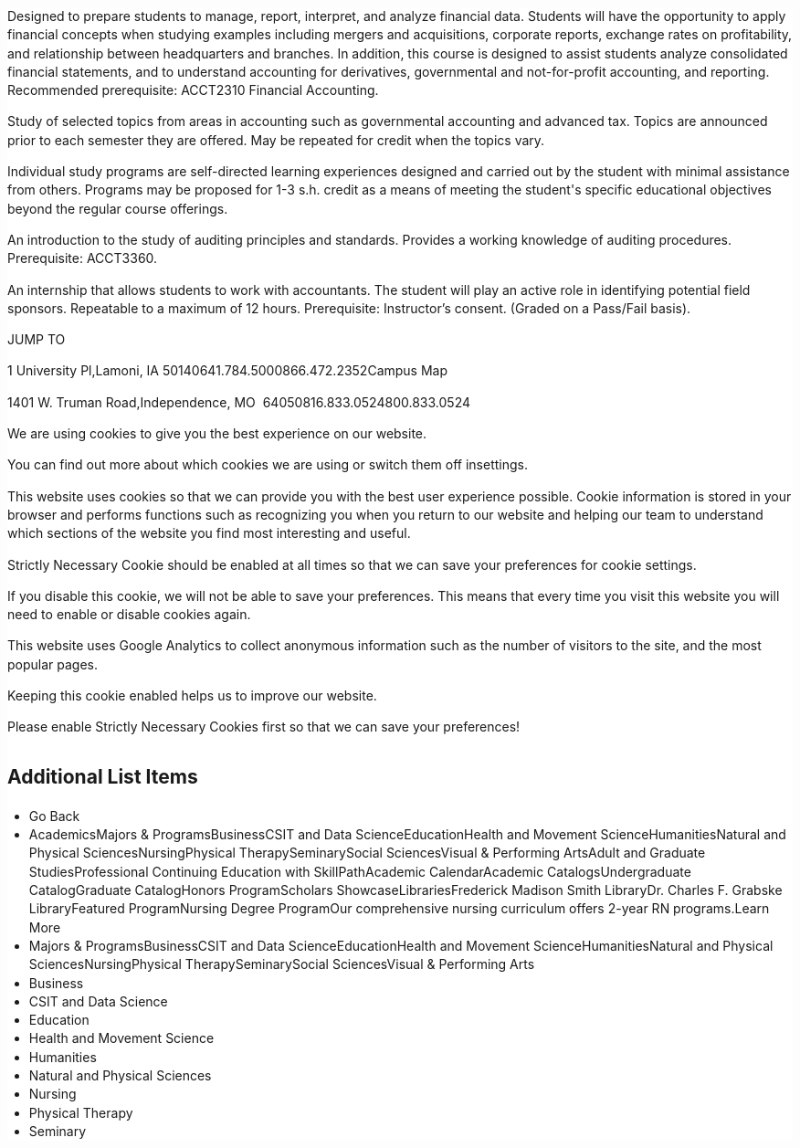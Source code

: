 Designed to prepare students to manage, report, interpret, and analyze financial data.  Students will have the opportunity to apply financial concepts when studying examples including mergers and acquisitions, corporate reports, exchange rates on profitability, and relationship between headquarters and branches. In addition, this course is designed to assist students analyze consolidated financial statements, and to understand accounting for derivatives, governmental and not-for-profit accounting, and reporting. Recommended prerequisite: ACCT2310 Financial Accounting.

Study of selected topics from areas in accounting such as governmental accounting and advanced tax. Topics are announced prior to each semester they are offered. May be repeated for credit when the topics vary.

Individual study programs are self-directed learning experiences designed and carried out by the student with minimal assistance from others. Programs may be proposed for 1-3 s.h. credit as a means of meeting the student's specific educational objectives beyond the regular course offerings.

An introduction to the study of auditing principles and standards. Provides a working knowledge of auditing procedures. Prerequisite: ACCT3360.

An internship that allows students to work with accountants. The student will play an active role in identifying potential field sponsors. Repeatable to a maximum of 12 hours. Prerequisite: Instructor’s consent. (Graded on a Pass/Fail basis).

JUMP TO

1 University Pl,Lamoni, IA 50140641.784.5000866.472.2352Campus Map

1401 W. Truman Road,Independence, MO  64050816.833.0524800.833.0524

We are using cookies to give you the best experience on our website.

You can find out more about which cookies we are using or switch them off insettings.

This website uses cookies so that we can provide you with the best user experience possible. Cookie information is stored in your browser and performs functions such as recognizing you when you return to our website and helping our team to understand which sections of the website you find most interesting and useful.

Strictly Necessary Cookie should be enabled at all times so that we can save your preferences for cookie settings.

If you disable this cookie, we will not be able to save your preferences. This means that every time you visit this website you will need to enable or disable cookies again.

This website uses Google Analytics to collect anonymous information such as the number of visitors to the site, and the most popular pages.

Keeping this cookie enabled helps us to improve our website.

Please enable Strictly Necessary Cookies first so that we can save your preferences!


## Additional List Items

- Go Back
- AcademicsMajors & ProgramsBusinessCSIT and Data ScienceEducationHealth and Movement ScienceHumanitiesNatural and Physical SciencesNursingPhysical TherapySeminarySocial SciencesVisual & Performing ArtsAdult and Graduate StudiesProfessional Continuing Education with SkillPathAcademic CalendarAcademic CatalogsUndergraduate CatalogGraduate CatalogHonors ProgramScholars ShowcaseLibrariesFrederick Madison Smith LibraryDr. Charles F. Grabske LibraryFeatured ProgramNursing Degree ProgramOur comprehensive nursing curriculum offers 2-year RN programs.Learn More
- Majors & ProgramsBusinessCSIT and Data ScienceEducationHealth and Movement ScienceHumanitiesNatural and Physical SciencesNursingPhysical TherapySeminarySocial SciencesVisual & Performing Arts
- Business
- CSIT and Data Science
- Education
- Health and Movement Science
- Humanities
- Natural and Physical Sciences
- Nursing
- Physical Therapy
- Seminary